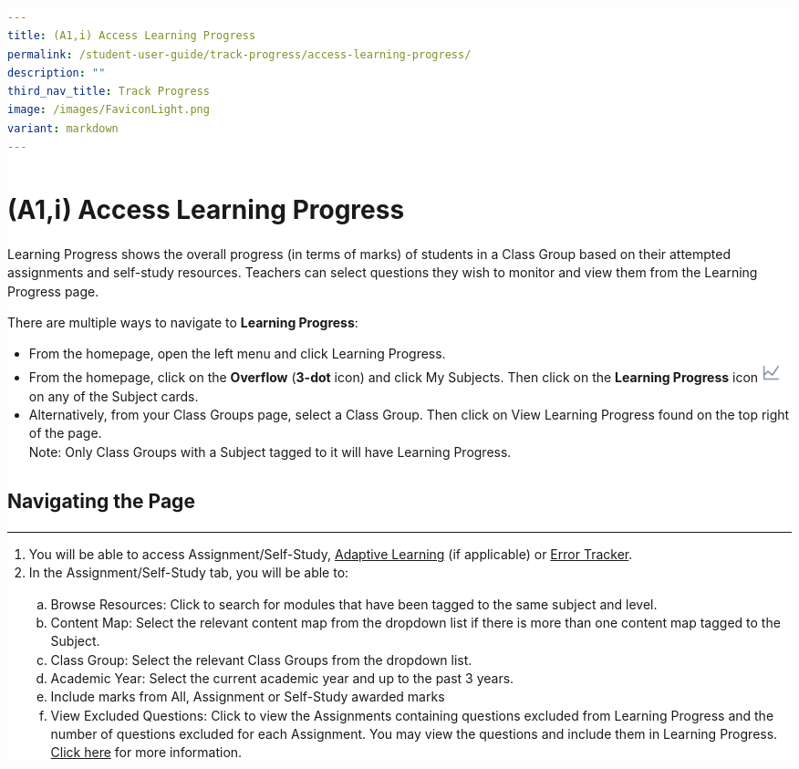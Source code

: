 ```yaml
---
title: (A1,i) Access Learning Progress
permalink: /student-user-guide/track-progress/access-learning-progress/
description: ""
third_nav_title: Track Progress
image: /images/FaviconLight.png
variant: markdown
---
```

<h1 id="-1-access-learning-progress">(A1,i) Access Learning Progress</h1>
<p>Learning Progress shows the overall progress (in terms of marks) of students in a Class Group based on their attempted assignments and self-study resources. Teachers can select questions they wish to monitor and view them from the Learning Progress page.</p>
<p>There are multiple ways to navigate to <b>Learning Progress</b>:</p>
<ul>
<li>From the homepage, open the left menu and click Learning Progress.</li>
<li>From the homepage, click on the <b>Overflow</b> (<b>3-dot</b> icon) and click My Subjects. Then click on the <b>Learning Progress</b> icon <img style="width:1.5rem; display: inline;" src="/images/Icons/LearningProgress.svg"> on any of the Subject cards.</li>
<li>Alternatively, from your Class Groups page, select a Class Group. Then click on View Learning Progress found on the top right of the page.<br> Note: Only Class Groups with a Subject tagged to it will have Learning Progress.</li>
</ul>
<h2 id="navigating-the-page">Navigating the Page</h2>
<hr><ol>
<li>You will be able to access Assignment/Self-Study, <a target="_blank" href="/teacher-user-guide/track-progress/view-als-learning-progress/">Adaptive Learning</a> (if applicable) or <a target="_blank" href="/teacher-user-guide/track-progress/access-error-tracker/">Error Tracker</a>.</li>

<li>In the Assignment/Self-Study tab, you will be able to:</li>
<ol style="list-style-type: lower-alpha;">
<li>Browse Resources: Click to search for modules that have been tagged to the same subject and level.</li>
<li>Content Map: Select the relevant content map from the dropdown list if there is more than one content map tagged to the Subject.</li>
<li>Class Group: Select the relevant Class Groups from the dropdown list.</li>
<li>Academic Year: Select the current academic year and up to the past 3 years.</li>
<li>Include marks from All, Assignment or Self-Study awarded marks</li>
<li>View Excluded Questions: Click to view the Assignments containing questions excluded from Learning Progress and the number of questions excluded for each Assignment. You may view the questions and include them in Learning Progress. <a target="_blank" href="/teacher-user-guide/track-progress/view-excluded-questions/">Click here</a> for more information.</li>